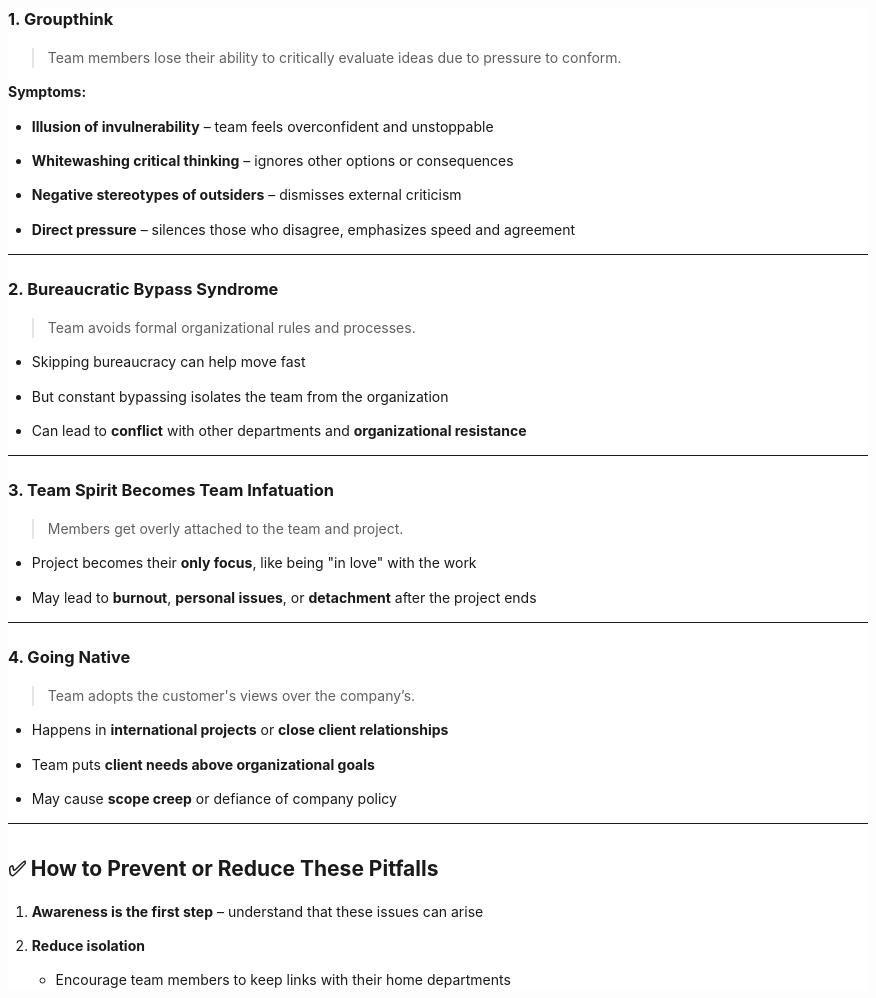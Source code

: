 ### 1. **Groupthink**

> Team members lose their ability to critically evaluate ideas due to pressure to conform.

**Symptoms:**

- **Illusion of invulnerability** – team feels overconfident and unstoppable
    
- **Whitewashing critical thinking** – ignores other options or consequences
    
- **Negative stereotypes of outsiders** – dismisses external criticism
    
- **Direct pressure** – silences those who disagree, emphasizes speed and agreement
    

---

### 2. **Bureaucratic Bypass Syndrome**

> Team avoids formal organizational rules and processes.

- Skipping bureaucracy can help move fast
    
- But constant bypassing isolates the team from the organization
    
- Can lead to **conflict** with other departments and **organizational resistance**
    

---

### 3. **Team Spirit Becomes Team Infatuation**

> Members get overly attached to the team and project.

- Project becomes their **only focus**, like being "in love" with the work
    
- May lead to **burnout**, **personal issues**, or **detachment** after the project ends
    

---

### 4. **Going Native**

> Team adopts the customer's views over the company’s.

- Happens in **international projects** or **close client relationships**
    
- Team puts **client needs above organizational goals**
    
- May cause **scope creep** or defiance of company policy
    

---

## ✅ How to Prevent or Reduce These Pitfalls

1. **Awareness is the first step** – understand that these issues can arise
    
2. **Reduce isolation**
    
    - Encourage team members to keep links with their home departments
        